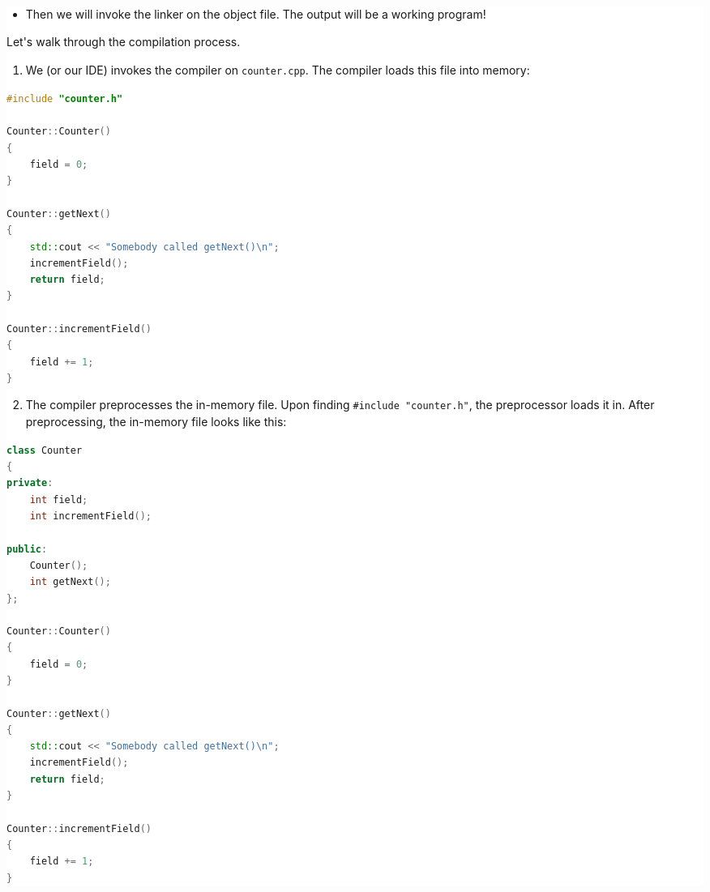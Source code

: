 * Then we will invoke the linker on the object file.
  The output will be a working program!

Let's walk through the compilation process.

1. We (or our IDE) invokes the compiler on `counter.cpp`.
   The compiler loads this file into memory:

```cpp
#include "counter.h" 

Counter::Counter()
{
    field = 0;
}

Counter::getNext() 
{
    std::cout << "Somebody called getNext()\n";
    incrementField();
    return field;
}

Counter::incrementField()
{
    field += 1;
}
```

2. The compiler preprocesses the in-memory file.
   Upon finding `#include "counter.h"`, the preprocessor loads it in.
   After preprocessing, the in-memory file looks like this:

```cpp
class Counter
{
private:
    int field;
    int incrementField();

public:
    Counter();
    int getNext();
};

Counter::Counter()
{
    field = 0;
}

Counter::getNext() 
{
    std::cout << "Somebody called getNext()\n";
    incrementField();
    return field;
}

Counter::incrementField()
{
    field += 1;
}
```
